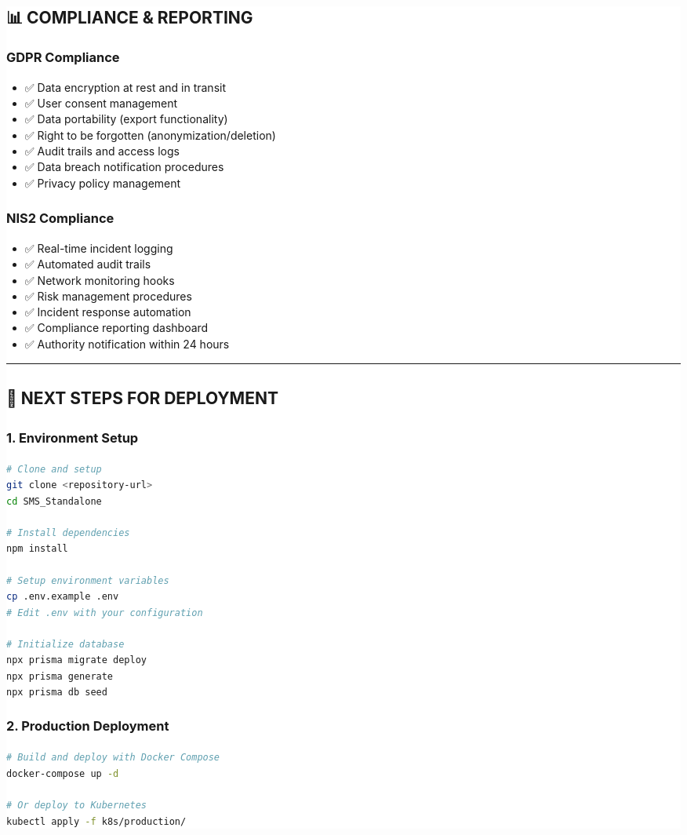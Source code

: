 ## 📊 **COMPLIANCE & REPORTING**

### **GDPR Compliance**
- ✅ Data encryption at rest and in transit
- ✅ User consent management
- ✅ Data portability (export functionality)
- ✅ Right to be forgotten (anonymization/deletion)
- ✅ Audit trails and access logs
- ✅ Data breach notification procedures
- ✅ Privacy policy management

### **NIS2 Compliance**
- ✅ Real-time incident logging
- ✅ Automated audit trails
- ✅ Network monitoring hooks
- ✅ Risk management procedures
- ✅ Incident response automation
- ✅ Compliance reporting dashboard
- ✅ Authority notification within 24 hours

---

## 🚀 **NEXT STEPS FOR DEPLOYMENT**

### **1. Environment Setup**
```bash
# Clone and setup
git clone <repository-url>
cd SMS_Standalone

# Install dependencies
npm install

# Setup environment variables
cp .env.example .env
# Edit .env with your configuration

# Initialize database
npx prisma migrate deploy
npx prisma generate
npx prisma db seed
```

### **2. Production Deployment**
```bash
# Build and deploy with Docker Compose
docker-compose up -d

# Or deploy to Kubernetes
kubectl apply -f k8s/production/
```
